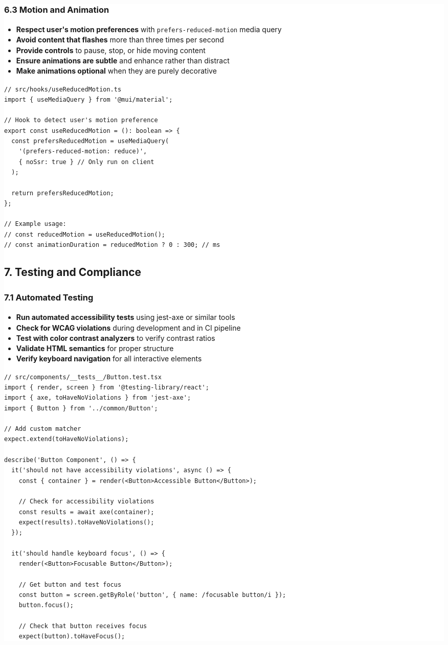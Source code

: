 ### 6.3 Motion and Animation

- **Respect user's motion preferences** with `prefers-reduced-motion` media query
- **Avoid content that flashes** more than three times per second
- **Provide controls** to pause, stop, or hide moving content
- **Ensure animations are subtle** and enhance rather than distract
- **Make animations optional** when they are purely decorative

```tsx
// src/hooks/useReducedMotion.ts
import { useMediaQuery } from '@mui/material';

// Hook to detect user's motion preference
export const useReducedMotion = (): boolean => {
  const prefersReducedMotion = useMediaQuery(
    '(prefers-reduced-motion: reduce)',
    { noSsr: true } // Only run on client
  );
  
  return prefersReducedMotion;
};

// Example usage:
// const reducedMotion = useReducedMotion();
// const animationDuration = reducedMotion ? 0 : 300; // ms
```

## 7. Testing and Compliance

### 7.1 Automated Testing

- **Run automated accessibility tests** using jest-axe or similar tools
- **Check for WCAG violations** during development and in CI pipeline
- **Test with color contrast analyzers** to verify contrast ratios
- **Validate HTML semantics** for proper structure
- **Verify keyboard navigation** for all interactive elements

```tsx
// src/components/__tests__/Button.test.tsx
import { render, screen } from '@testing-library/react';
import { axe, toHaveNoViolations } from 'jest-axe';
import { Button } from '../common/Button';

// Add custom matcher
expect.extend(toHaveNoViolations);

describe('Button Component', () => {
  it('should not have accessibility violations', async () => {
    const { container } = render(<Button>Accessible Button</Button>);
    
    // Check for accessibility violations
    const results = await axe(container);
    expect(results).toHaveNoViolations();
  });
  
  it('should handle keyboard focus', () => {
    render(<Button>Focusable Button</Button>);
    
    // Get button and test focus
    const button = screen.getByRole('button', { name: /focusable button/i });
    button.focus();
    
    // Check that button receives focus
    expect(button).toHaveFocus();
```